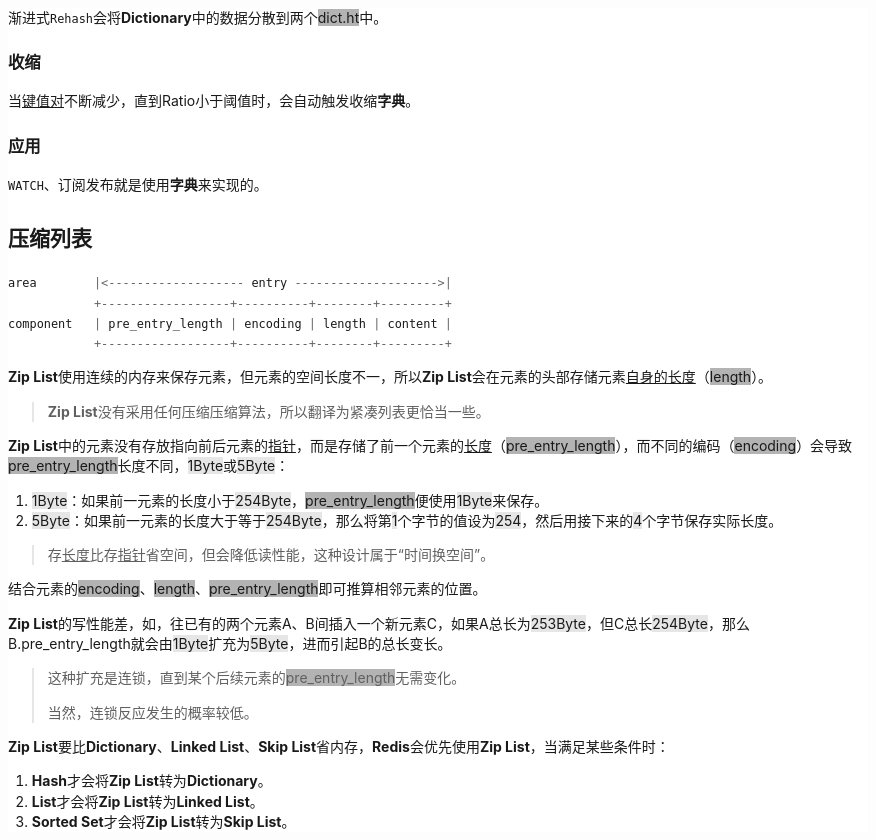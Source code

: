 渐进式`Rehash`会将**Dictionary**中的数据分散到两个<span style=background:#b3b3b3>dict.ht</span>中。

### 收缩

当<u>键值对</u>不断减少，直到Ratio小于阈值时，会自动触发收缩**字典**。

### 应用

`WATCH`、订阅发布就是使用**字典**来实现的。



## 压缩列表

```c++
area        |<------------------- entry -------------------->|
            +------------------+----------+--------+---------+
component   | pre_entry_length | encoding | length | content |
            +------------------+----------+--------+---------+
```

**Zip List**使用连续的内存来保存元素，但元素的空间长度不一，所以**Zip List**会在元素的头部存储元素<u>自身的长度</u>（<span style=background:#b3b3b3>length</span>）。

> **Zip List**没有采用任何压缩压缩算法，所以翻译为紧凑列表更恰当一些。

**Zip List**中的元素没有存放指向前后元素的<u>指针</u>，而是存储了前一个元素的<u>长度</u>（<span style=background:#b3b3b3>pre_entry_length</span>），而不同的编码（<span style=background:#b3b3b3>encoding</span>）会导致<span style=background:#b3b3b3>pre_entry_length</span>长度不同，<span style=background:#e6e6e6>1Byte</span>或<span style=background:#e6e6e6>5Byte</span>：

1. <span style=background:#e6e6e6>1Byte</span>：如果前一元素的长度小于<span style=background:#e6e6e6>254Byte</span>，<span style=background:#b3b3b3>pre_entry_length</span>便使用<span style=background:#e6e6e6>1Byte</span>来保存。
2. <span style=background:#e6e6e6>5Byte</span>：如果前一元素的长度大于等于<span style=background:#e6e6e6>254Byte</span>，那么将第<span style=background:#e6e6e6>1</span>个字节的值设为<span style=background:#e6e6e6>254</span>，然后用接下来的<span style=background:#e6e6e6>4</span>个字节保存实际长度。

> 存<u>长度</u>比存<u>指针</u>省空间，但会降低读性能，这种设计属于“时间换空间”。

结合元素的<span style=background:#b3b3b3>encoding</span>、<span style=background:#b3b3b3>length</span>、<span style=background:#b3b3b3>pre_entry_length</span>即可推算相邻元素的位置。

**Zip List**的写性能差，如，往已有的两个元素A、B间插入一个新元素C，如果A总长为<span style=background:#e6e6e6>253Byte</span>，但C总长<span style=background:#e6e6e6>254Byte</span>，那么B.pre_entry_length就会由<span style=background:#e6e6e6>1Byte</span>扩充为<span style=background:#e6e6e6>5Byte</span>，进而引起B的总长变长。

> 这种扩充是连锁，直到某个后续元素的<span style=background:#b3b3b3>pre_entry_length</span>无需变化。
>
> 当然，连锁反应发生的概率较低。

**Zip List**要比**Dictionary**、**Linked List**、**Skip List**省内存，**Redis**会优先使用**Zip List**，当满足某些条件时：

1. **Hash**才会将**Zip List**转为**Dictionary**。
2. **List**才会将**Zip List**转为**Linked List**。
3. **Sorted Set**才会将**Zip List**转为**Skip List**。

